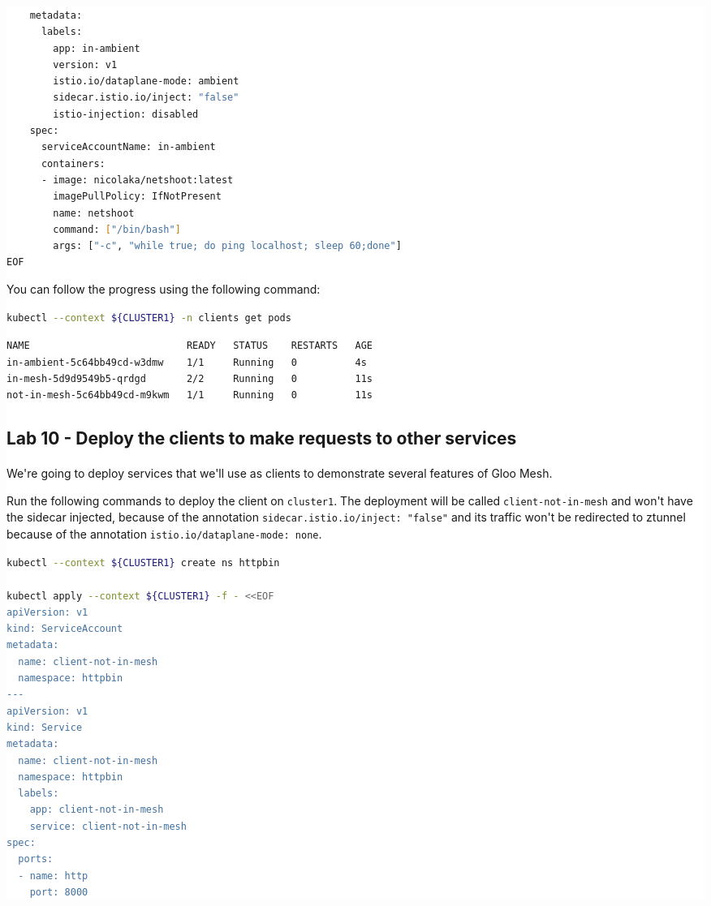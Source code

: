 ```bash
    metadata:
      labels:
        app: in-ambient
        version: v1
        istio.io/dataplane-mode: ambient
        sidecar.istio.io/inject: "false"
        istio-injection: disabled
    spec:
      serviceAccountName: in-ambient
      containers:
      - image: nicolaka/netshoot:latest
        imagePullPolicy: IfNotPresent
        name: netshoot
        command: ["/bin/bash"]
        args: ["-c", "while true; do ping localhost; sleep 60;done"]
EOF
```
You can follow the progress using the following command:

```bash
kubectl --context ${CLUSTER1} -n clients get pods
```

```,nocopy
NAME                           READY   STATUS    RESTARTS   AGE
in-ambient-5c64bb49cd-w3dmw    1/1     Running   0          4s
in-mesh-5d9d9549b5-qrdgd       2/2     Running   0          11s
not-in-mesh-5c64bb49cd-m9kwm   1/1     Running   0          11s
```




## Lab 10 - Deploy the clients to make requests to other services <a name="lab-10---deploy-the-clients-to-make-requests-to-other-services-"></a>

We're going to deploy services that we'll use as clients to demonstrate several features of Gloo Mesh.

Run the following commands to deploy the client on `cluster1`. The deployment will be called `client-not-in-mesh` and won't have the sidecar injected, because of the annotation `sidecar.istio.io/inject: "false"` and its traffic won't be redirected to ztunnel because of the annotation `istio.io/dataplane-mode: none`.

```bash
kubectl --context ${CLUSTER1} create ns httpbin

kubectl apply --context ${CLUSTER1} -f - <<EOF
apiVersion: v1
kind: ServiceAccount
metadata:
  name: client-not-in-mesh
  namespace: httpbin
---
apiVersion: v1
kind: Service
metadata:
  name: client-not-in-mesh
  namespace: httpbin
  labels:
    app: client-not-in-mesh
    service: client-not-in-mesh
spec:
  ports:
  - name: http
    port: 8000
```